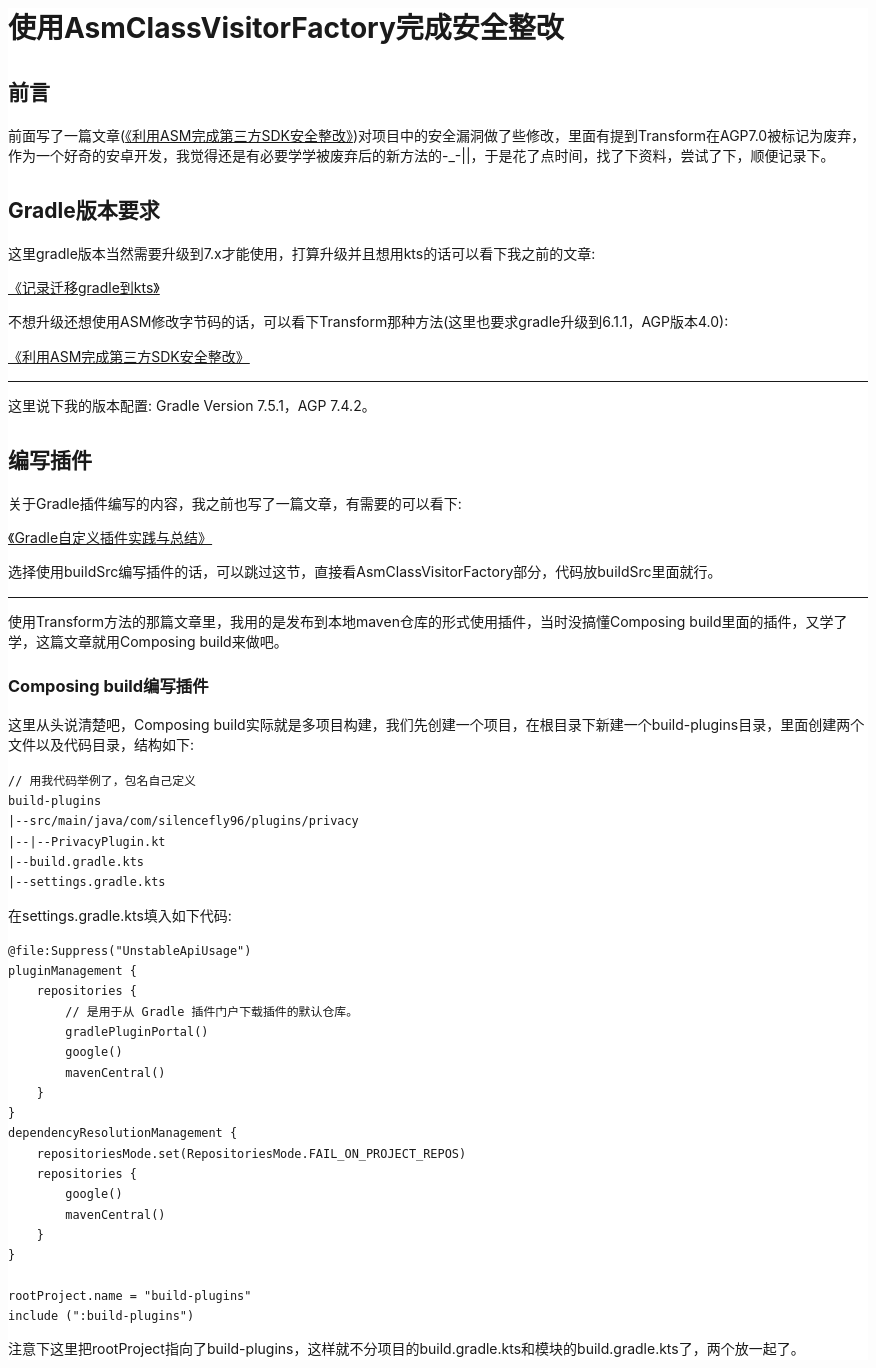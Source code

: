 # 使用AsmClassVisitorFactory完成安全整改
## 前言
前面写了一篇文章([《利用ASM完成第三方SDK安全整改》](https://juejin.cn/post/7293122002724945955))对项目中的安全漏洞做了些修改，里面有提到Transform在AGP7.0被标记为废弃，作为一个好奇的安卓开发，我觉得还是有必要学学被废弃后的新方法的-_-||，于是花了点时间，找了下资料，尝试了下，顺便记录下。

## Gradle版本要求
这里gradle版本当然需要升级到7.x才能使用，打算升级并且想用kts的话可以看下我之前的文章:

[《记录迁移gradle到kts》](https://juejin.cn/post/7293709429886189568)

不想升级还想使用ASM修改字节码的话，可以看下Transform那种方法(这里也要求gradle升级到6.1.1，AGP版本4.0):

[《利用ASM完成第三方SDK安全整改》](https://juejin.cn/post/7293122002724945955)

---
这里说下我的版本配置: Gradle Version 7.5.1，AGP 7.4.2。

## 编写插件
关于Gradle插件编写的内容，我之前也写了一篇文章，有需要的可以看下:

[《Gradle自定义插件实践与总结》](https://juejin.cn/post/7292952125193256995)

选择使用buildSrc编写插件的话，可以跳过这节，直接看AsmClassVisitorFactory部分，代码放buildSrc里面就行。

---
使用Transform方法的那篇文章里，我用的是发布到本地maven仓库的形式使用插件，当时没搞懂Composing build里面的插件，又学了学，这篇文章就用Composing build来做吧。

### Composing build编写插件
这里从头说清楚吧，Composing build实际就是多项目构建，我们先创建一个项目，在根目录下新建一个build-plugins目录，里面创建两个文件以及代码目录，结构如下:
```
// 用我代码举例了，包名自己定义
build-plugins
|--src/main/java/com/silencefly96/plugins/privacy
|--|--PrivacyPlugin.kt
|--build.gradle.kts
|--settings.gradle.kts
```
在settings.gradle.kts填入如下代码:
```
@file:Suppress("UnstableApiUsage")
pluginManagement {
    repositories {
        // 是用于从 Gradle 插件门户下载插件的默认仓库。
        gradlePluginPortal()
        google()
        mavenCentral()
    }
}
dependencyResolutionManagement {
    repositoriesMode.set(RepositoriesMode.FAIL_ON_PROJECT_REPOS)
    repositories {
        google()
        mavenCentral()
    }
}

rootProject.name = "build-plugins"
include (":build-plugins")
```
注意下这里把rootProject指向了build-plugins，这样就不分项目的build.gradle.kts和模块的build.gradle.kts了，两个放一起了。
